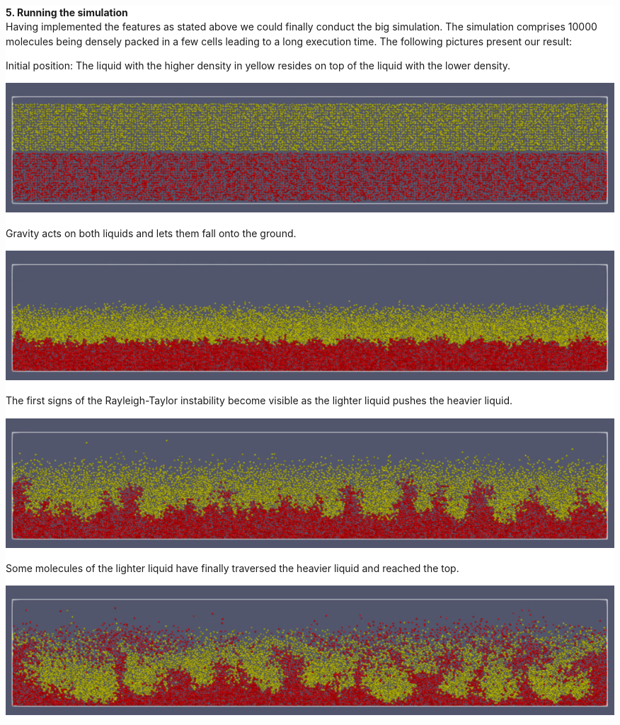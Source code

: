 **5. Running the simulation**   
Having implemented the features as stated above we could finally conduct the big simulation. The simulation comprises 10000 molecules being densely packed in a few cells leading to a long execution time. The following pictures present our result:

Initial position: The liquid with the higher density in yellow resides on top of the liquid with the lower density. 

<img src="Rayleigh-Taylor-1.png" width = 100%></img>

Gravity acts on both liquids and lets them fall onto the ground.

<img src="Rayleigh-Taylor-2.png" width = 100%></img>

The first signs of the Rayleigh-Taylor instability become visible as the lighter liquid pushes the heavier liquid. 

<img src="Rayleigh-Taylor-3.png" width = 100%></img>

Some molecules of the lighter liquid have finally traversed the heavier liquid and reached the top.

<img src="Rayleigh-Taylor-4.png" width = 100%></img>
